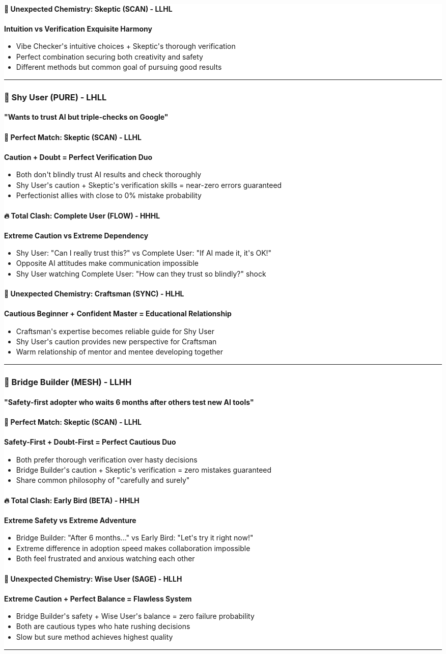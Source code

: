 #### 💫 Unexpected Chemistry: Skeptic (SCAN) - LLHL
**Intuition vs Verification Exquisite Harmony**
- Vibe Checker's intuitive choices + Skeptic's thorough verification
- Perfect combination securing both creativity and safety
- Different methods but common goal of pursuing good results

---

### 💎 Shy User (PURE) - LHLL
**"Wants to trust AI but triple-checks on Google"**

#### 🎉 Perfect Match: Skeptic (SCAN) - LLHL
**Caution + Doubt = Perfect Verification Duo**
- Both don't blindly trust AI results and check thoroughly
- Shy User's caution + Skeptic's verification skills = near-zero errors guaranteed
- Perfectionist allies with close to 0% mistake probability

#### 🔥 Total Clash: Complete User (FLOW) - HHHL
**Extreme Caution vs Extreme Dependency**
- Shy User: "Can I really trust this?" vs Complete User: "If AI made it, it's OK!"
- Opposite AI attitudes make communication impossible
- Shy User watching Complete User: "How can they trust so blindly?" shock

#### 💫 Unexpected Chemistry: Craftsman (SYNC) - HLHL
**Cautious Beginner + Confident Master = Educational Relationship**
- Craftsman's expertise becomes reliable guide for Shy User
- Shy User's caution provides new perspective for Craftsman
- Warm relationship of mentor and mentee developing together

---

### 🌉 Bridge Builder (MESH) - LLHH
**"Safety-first adopter who waits 6 months after others test new AI tools"**

#### 🎉 Perfect Match: Skeptic (SCAN) - LLHL
**Safety-First + Doubt-First = Perfect Cautious Duo**
- Both prefer thorough verification over hasty decisions
- Bridge Builder's caution + Skeptic's verification = zero mistakes guaranteed
- Share common philosophy of "carefully and surely"

#### 🔥 Total Clash: Early Bird (BETA) - HHLH
**Extreme Safety vs Extreme Adventure**
- Bridge Builder: "After 6 months..." vs Early Bird: "Let's try it right now!"
- Extreme difference in adoption speed makes collaboration impossible
- Both feel frustrated and anxious watching each other

#### 💫 Unexpected Chemistry: Wise User (SAGE) - HLLH
**Extreme Caution + Perfect Balance = Flawless System**
- Bridge Builder's safety + Wise User's balance = zero failure probability
- Both are cautious types who hate rushing decisions
- Slow but sure method achieves highest quality

---